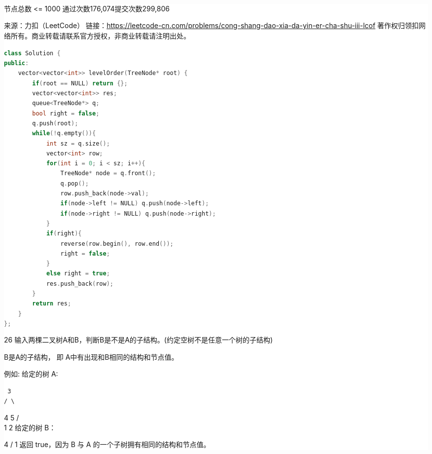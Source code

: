 节点总数 <= 1000
通过次数176,074提交次数299,806

来源：力扣（LeetCode）
链接：https://leetcode-cn.com/problems/cong-shang-dao-xia-da-yin-er-cha-shu-iii-lcof
著作权归领扣网络所有。商业转载请联系官方授权，非商业转载请注明出处。

```c++
class Solution {
public:
    vector<vector<int>> levelOrder(TreeNode* root) {
        if(root == NULL) return {};
        vector<vector<int>> res;
        queue<TreeNode*> q;
        bool right = false;
        q.push(root);
        while(!q.empty()){
            int sz = q.size();
            vector<int> row;
            for(int i = 0; i < sz; i++){
                TreeNode* node = q.front();
                q.pop();
                row.push_back(node->val);
                if(node->left != NULL) q.push(node->left);
                if(node->right != NULL) q.push(node->right);
            }
            if(right){                
                reverse(row.begin(), row.end());
                right = false;
            }
            else right = true;
            res.push_back(row);
        }
        return res;
    }
};
```

26 输入两棵二叉树A和B，判断B是不是A的子结构。(约定空树不是任意一个树的子结构)

B是A的子结构， 即 A中有出现和B相同的结构和节点值。

例如:
给定的树 A:

     3
    / \
   4   5
  / \
 1   2
给定的树 B：

   4 
  /
 1
返回 true，因为 B 与 A 的一个子树拥有相同的结构和节点值。
